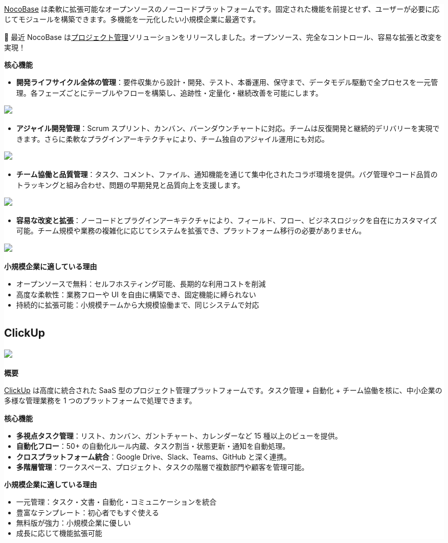 [NocoBase](https://www.nocobase.com/) は柔軟に拡張可能なオープンソースのノーコードプラットフォームです。固定された機能を前提とせず、ユーザーが必要に応じてモジュールを構築できます。多機能を一元化したい小規模企業に最適です。

🎉 最近 NocoBase は[プロジェクト管理](https://www.nocobase.com/cn/solutions/project-management)ソリューションをリリースしました。オープンソース、完全なコントロール、容易な拡張と改変を実現！

**核心機能**

* **開発ライフサイクル全体の管理**：要件収集から設計・開発、テスト、本番運用、保守まで、データモデル駆動で全プロセスを一元管理。各フェーズごとにテーブルやフローを構築し、追跡性・定量化・継続改善を可能にします。

![](https://nocobase.feishu.cn/space/api/box/stream/download/asynccode/?code=MjIzZjc0YWJlNzZlYzY0OWU4ODI0ZTI5ZTU5OTI3ZDlfZktBbEtkVmxxbDZDdVNIaVV6NHRUY2lzdFBBVnNHY0RfVG9rZW46TjNmM2JJMnhMb2RjRG94NUNRemNKSFJJbnhmXzE3NTc4OTk0OTY6MTc1NzkwMzA5Nl9WNA)

* **アジャイル開発管理**：Scrum スプリント、カンバン、バーンダウンチャートに対応。チームは反復開発と継続的デリバリーを実現できます。さらに柔軟なプラグインアーキテクチャにより、チーム独自のアジャイル運用にも対応。

![](https://nocobase.feishu.cn/space/api/box/stream/download/asynccode/?code=MDM5NDNhZTg4OGQwMzEzNTFiNDgxNGU4MmY0ZjhmMDBfd3h3RzVkZ0hxdThYSHd1OFFad010aXdCTGRWbmxGNVpfVG9rZW46U1BsamJIQXFXb3BEcU54bnBsTmNGb0tjbjBnXzE3NTc4OTk0OTY6MTc1NzkwMzA5Nl9WNA)

* **チーム協働と品質管理**：タスク、コメント、ファイル、通知機能を通じて集中化されたコラボ環境を提供。バグ管理やコード品質のトラッキングと組み合わせ、問題の早期発見と品質向上を支援します。

![](https://nocobase.feishu.cn/space/api/box/stream/download/asynccode/?code=YTdhNTEwODVkNjhjZTA0OTlkOTlkNjEyOGExOTI0ZmJfNzU1SFR6dWJDYlRiY3pkV1l5RWZINm9RWmdEUExqcnRfVG9rZW46WFN5QWJNbVRHb1RWVzd4QkQybWNTYUdubnRjXzE3NTc4OTk0OTY6MTc1NzkwMzA5Nl9WNA)

* **容易な改変と拡張**：ノーコードとプラグインアーキテクチャにより、フィールド、フロー、ビジネスロジックを自在にカスタマイズ可能。チーム規模や業務の複雑化に応じてシステムを拡張でき、プラットフォーム移行の必要がありません。

![](https://nocobase.feishu.cn/space/api/box/stream/download/asynccode/?code=ODdmZDRmN2FkNTIzZTNkNzA1YjA2ZDM5NDA5NTEzYTZfNkIwWHhFYzI0MVpRd1JoVjVFMDZlNEdOem5PNHZIOGhfVG9rZW46UmRKYmIxMmdsb1BIMDF4UWpsT2NPd0ZiblJiXzE3NTc4OTk0OTY6MTc1NzkwMzA5Nl9WNA)

**小規模企業に適している理由**

* オープンソースで無料：セルフホスティング可能、長期的な利用コストを削減
* 高度な柔軟性：業務フローや UI を自由に構築でき、固定機能に縛られない
* 持続的に拡張可能：小規模チームから大規模協働まで、同じシステムで対応

## **ClickUp**

![](https://nocobase.feishu.cn/space/api/box/stream/download/asynccode/?code=OTRiZmZhZDI4NmJjNGRhYWI3NWQ5NGZjNmUzYzZkMTNfeXRYQWlYQzAxbjlDZmcySWtkcFFkSGpUWXM4U3RvQXlfVG9rZW46U1VQSmIyaFRub25wZmZ4MzA5V2NXU3RHbjIzXzE3NTc4OTk0OTY6MTc1NzkwMzA5Nl9WNA)

**概要**

[ClickUp](https://clickup.com/) は高度に統合された SaaS 型のプロジェクト管理プラットフォームです。タスク管理 + 自動化 + チーム協働を核に、中小企業の多様な管理業務を 1 つのプラットフォームで処理できます。

**核心機能**

* **多視点タスク管理**：リスト、カンバン、ガントチャート、カレンダーなど 15 種以上のビューを提供。
* **自動化フロー**：50+ の自動化ルール内蔵、タスク割当・状態更新・通知を自動処理。
* **クロスプラットフォーム統合**：Google Drive、Slack、Teams、GitHub と深く連携。
* **多階層管理**：ワークスペース、プロジェクト、タスクの階層で複数部門や顧客を管理可能。

**小規模企業に適している理由**

* 一元管理：タスク・文書・自動化・コミュニケーションを統合
* 豊富なテンプレート：初心者でもすぐ使える
* 無料版が強力：小規模企業に優しい
* 成長に応じて機能拡張可能
